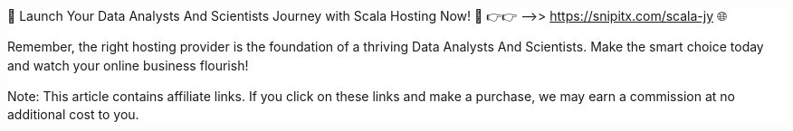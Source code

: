 🚀 Launch Your Data Analysts And Scientists Journey with Scala Hosting Now! 🌟
👉👉 -->> https://snipitx.com/scala-jy 🌐

Remember, the right hosting provider is the foundation of a thriving Data Analysts And Scientists. Make the smart choice today and watch your online business flourish!

Note: This article contains affiliate links. If you click on these links and make a purchase, we may earn a commission at no additional cost to you.